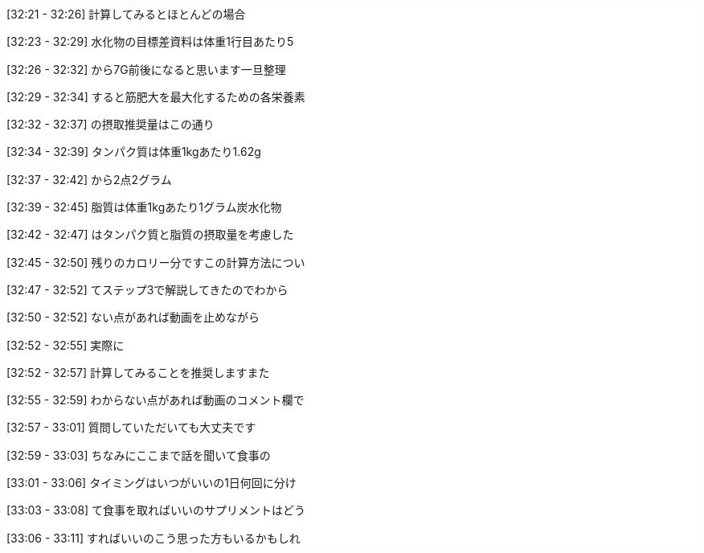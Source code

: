 [32:21 - 32:26]
計算してみるとほとんどの場合

[32:23 - 32:29]
水化物の目標差資料は体重1行目あたり5

[32:26 - 32:32]
から7G前後になると思います一旦整理

[32:29 - 32:34]
すると筋肥大を最大化するための各栄養素

[32:32 - 32:37]
の摂取推奨量はこの通り

[32:34 - 32:39]
タンパク質は体重1kgあたり1.62g

[32:37 - 32:42]
から2点2グラム

[32:39 - 32:45]
脂質は体重1kgあたり1グラム炭水化物

[32:42 - 32:47]
はタンパク質と脂質の摂取量を考慮した

[32:45 - 32:50]
残りのカロリー分ですこの計算方法につい

[32:47 - 32:52]
てステップ3で解説してきたのでわから

[32:50 - 32:52]
ない点があれば動画を止めながら

[32:52 - 32:55]
実際に

[32:52 - 32:57]
計算してみることを推奨しますまた

[32:55 - 32:59]
わからない点があれば動画のコメント欄で

[32:57 - 33:01]
質問していただいても大丈夫です

[32:59 - 33:03]
ちなみにここまで話を聞いて食事の

[33:01 - 33:06]
タイミングはいつがいいの1日何回に分け

[33:03 - 33:08]
て食事を取ればいいのサプリメントはどう

[33:06 - 33:11]
すればいいのこう思った方もいるかもしれ
